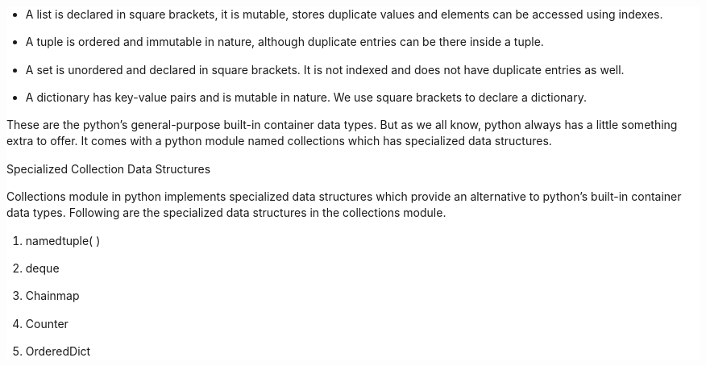 -   <span class="text-4505230f--TextH400-3033861f--textContentFamily-49a318e1"><span data-key="e29dda8e82b346fead9e2f8f1c54260d"><span data-offset-key="e29dda8e82b346fead9e2f8f1c54260d:0">A list is declared in square brackets, it is mutable, stores duplicate values and elements can be accessed using indexes.</span></span></span>

-   <span class="text-4505230f--TextH400-3033861f--textContentFamily-49a318e1"><span data-key="3d6e1ae6aa6c40ac93aad15c8ec9b40e"><span data-offset-key="3d6e1ae6aa6c40ac93aad15c8ec9b40e:0">A tuple is ordered and immutable in nature, although duplicate entries can be there inside a tuple.</span></span></span>

-   <span class="text-4505230f--TextH400-3033861f--textContentFamily-49a318e1"><span data-key="77d1a81c4faf4185bac030b8c7e984ad"><span data-offset-key="77d1a81c4faf4185bac030b8c7e984ad:0">A set is unordered and declared in square brackets. It is not indexed and does not have duplicate entries as well.</span></span></span>

-   <span class="text-4505230f--TextH400-3033861f--textContentFamily-49a318e1"><span data-key="67e644eb32114039ac964c4475a92a71"><span data-offset-key="67e644eb32114039ac964c4475a92a71:0">A dictionary has key-value pairs and is mutable in nature. We use square brackets to declare a dictionary.</span></span></span>

<span class="text-4505230f--TextH400-3033861f--textContentFamily-49a318e1"><span data-key="17f3bede808640188960582e133d10d9"><span data-offset-key="17f3bede808640188960582e133d10d9:0">These are the python’s general-purpose built-in container data types. But as we all know, python always has a little something extra to offer. It comes with a python module named collections which has specialized data structures.</span></span></span>

<span class="text-4505230f--HeadingH700-04e1a2a3--textContentFamily-49a318e1"><span data-key="b22c01dc59b948909d63140c4259db3b"><span data-offset-key="b22c01dc59b948909d63140c4259db3b:0">Specialized Collection Data Structures</span></span></span>

<span class="text-4505230f--TextH400-3033861f--textContentFamily-49a318e1"><span data-key="922faad7bd564b98b81744bed89cb745"><span data-offset-key="922faad7bd564b98b81744bed89cb745:0">Collections module in python implements specialized data structures which provide an alternative to python’s built-in container data types. Following are the specialized data structures in the collections module.</span></span></span>

1.  <span class="text-4505230f--TextH400-3033861f--textContentFamily-49a318e1"><span data-key="2fad58fb4f494c5eaa8fe9aee330f45a"><span data-offset-key="2fad58fb4f494c5eaa8fe9aee330f45a:0">namedtuple( )</span></span></span>

2.  <span class="text-4505230f--TextH400-3033861f--textContentFamily-49a318e1"><span data-key="10ad06b1fda0401ebbe3bb96ba8de747"><span data-offset-key="10ad06b1fda0401ebbe3bb96ba8de747:0">deque</span></span></span>

3.  <span class="text-4505230f--TextH400-3033861f--textContentFamily-49a318e1"><span data-key="d48b8b8caf4343d597e1753d16b95127"><span data-offset-key="d48b8b8caf4343d597e1753d16b95127:0">Chainmap</span></span></span>

4.  <span class="text-4505230f--TextH400-3033861f--textContentFamily-49a318e1"><span data-key="862077d86419445887423c6f0463ccb4"><span data-offset-key="862077d86419445887423c6f0463ccb4:0">Counter</span></span></span>

5.  <span class="text-4505230f--TextH400-3033861f--textContentFamily-49a318e1"><span data-key="fa39980dcb804ee4bb444fd37a61abfa"><span data-offset-key="fa39980dcb804ee4bb444fd37a61abfa:0">OrderedDict</span></span></span>
